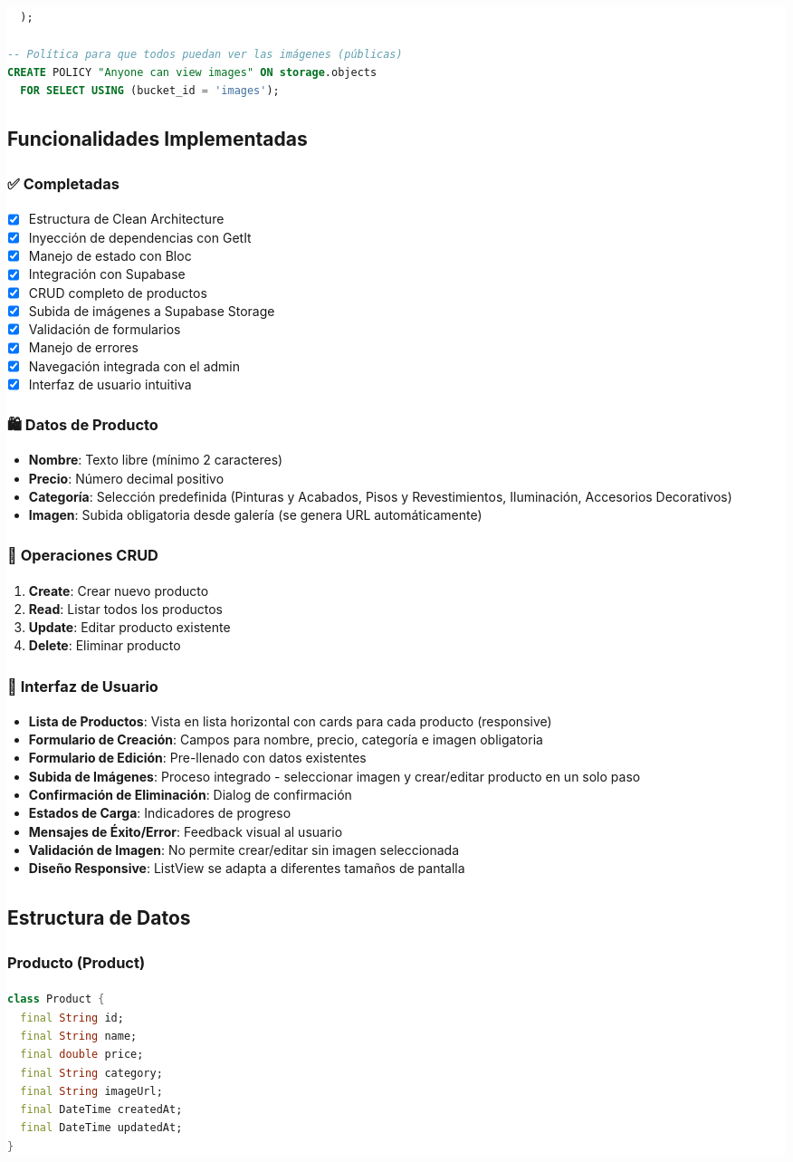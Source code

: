 ```sql
  );

-- Política para que todos puedan ver las imágenes (públicas)
CREATE POLICY "Anyone can view images" ON storage.objects
  FOR SELECT USING (bucket_id = 'images');
```

## Funcionalidades Implementadas

### ✅ Completadas
- [x] Estructura de Clean Architecture
- [x] Inyección de dependencias con GetIt
- [x] Manejo de estado con Bloc
- [x] Integración con Supabase
- [x] CRUD completo de productos
- [x] Subida de imágenes a Supabase Storage
- [x] Validación de formularios
- [x] Manejo de errores
- [x] Navegación integrada con el admin
- [x] Interfaz de usuario intuitiva

### 🛍️ **Datos de Producto**
- **Nombre**: Texto libre (mínimo 2 caracteres)
- **Precio**: Número decimal positivo
- **Categoría**: Selección predefinida (Pinturas y Acabados, Pisos y Revestimientos, Iluminación, Accesorios Decorativos)
- **Imagen**: Subida obligatoria desde galería (se genera URL automáticamente)

### 🎯 **Operaciones CRUD**
1. **Create**: Crear nuevo producto
2. **Read**: Listar todos los productos
3. **Update**: Editar producto existente
4. **Delete**: Eliminar producto

### 🎨 **Interfaz de Usuario**
- **Lista de Productos**: Vista en lista horizontal con cards para cada producto (responsive)
- **Formulario de Creación**: Campos para nombre, precio, categoría e imagen obligatoria
- **Formulario de Edición**: Pre-llenado con datos existentes
- **Subida de Imágenes**: Proceso integrado - seleccionar imagen y crear/editar producto en un solo paso
- **Confirmación de Eliminación**: Dialog de confirmación
- **Estados de Carga**: Indicadores de progreso
- **Mensajes de Éxito/Error**: Feedback visual al usuario
- **Validación de Imagen**: No permite crear/editar sin imagen seleccionada
- **Diseño Responsive**: ListView se adapta a diferentes tamaños de pantalla

## Estructura de Datos

### Producto (Product)
```dart
class Product {
  final String id;
  final String name;
  final double price;
  final String category;
  final String imageUrl;
  final DateTime createdAt;
  final DateTime updatedAt;
}
```
